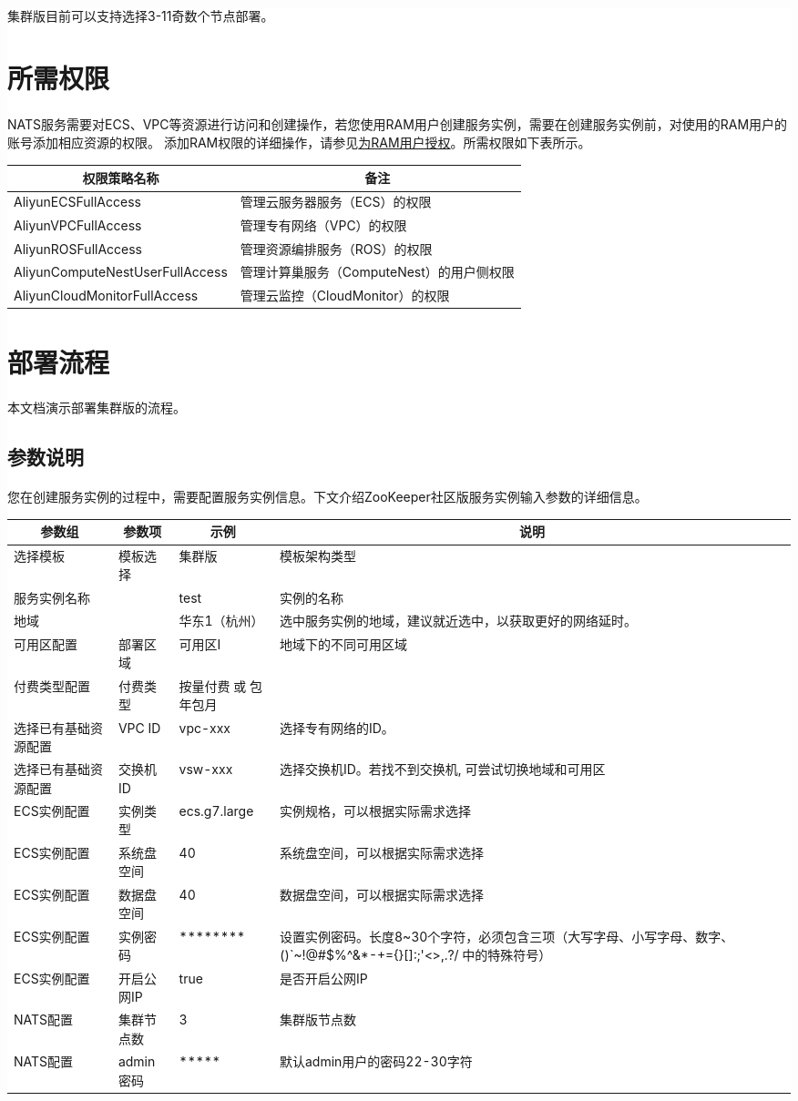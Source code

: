 集群版目前可以支持选择3-11奇数个节点部署。

# 所需权限
NATS服务需要对ECS、VPC等资源进行访问和创建操作，若您使用RAM用户创建服务实例，需要在创建服务实例前，对使用的RAM用户的账号添加相应资源的权限。
添加RAM权限的详细操作，请参见[为RAM用户授权](https://help.aliyun.com/document_detail/121945.html)。所需权限如下表所示。

| 权限策略名称                    | 备注                                      |
|---------------------------------|-------------------------------------------|
| AliyunECSFullAccess             | 管理云服务器服务（ECS）的权限             |
| AliyunVPCFullAccess             | 管理专有网络（VPC）的权限                 |
| AliyunROSFullAccess             | 管理资源编排服务（ROS）的权限             |
| AliyunComputeNestUserFullAccess | 管理计算巢服务（ComputeNest）的用户侧权限 |
| AliyunCloudMonitorFullAccess    | 管理云监控（CloudMonitor）的权限          |


# 部署流程

本文档演示部署集群版的流程。

## 参数说明
您在创建服务实例的过程中，需要配置服务实例信息。下文介绍ZooKeeper社区版服务实例输入参数的详细信息。

| 参数组               | 参数项     | 示例                 | 说明                                                                                                              |
|----------------------|------------|----------------------|-------------------------------------------------------------------------------------------------------------------|
| 选择模板             | 模板选择   | 集群版               | 模板架构类型                                                                                                      |
| 服务实例名称         |            | test                 | 实例的名称                                                                                                        |
| 地域                 |            | 华东1（杭州）        | 选中服务实例的地域，建议就近选中，以获取更好的网络延时。                                                          |
| 可用区配置           | 部署区域   | 可用区I              | 地域下的不同可用区域                                                                                              |
| 付费类型配置         | 付费类型   | 按量付费 或 包年包月 |                                                                                                                   |
| 选择已有基础资源配置 | VPC ID     | vpc-xxx              | 选择专有网络的ID。                                                                                                |
| 选择已有基础资源配置 | 交换机ID   | vsw-xxx              | 选择交换机ID。若找不到交换机, 可尝试切换地域和可用区                                                              |
| ECS实例配置          | 实例类型   | ecs.g7.large         | 实例规格，可以根据实际需求选择                                                                                    |
| ECS实例配置          | 系统盘空间 | 40                   | 系统盘空间，可以根据实际需求选择                                                                                  |
| ECS实例配置          | 数据盘空间 | 40                   | 数据盘空间，可以根据实际需求选择                                                                                  |
| ECS实例配置          | 实例密码   | ********             | 设置实例密码。长度8~30个字符，必须包含三项（大写字母、小写字母、数字、()`~!@#$%^&*-+={}[]:;'<>,.?/ 中的特殊符号） |
| ECS实例配置          | 开启公网IP | true                 | 是否开启公网IP                                                                                                    |
| NATS配置             | 集群节点数 | 3                    | 集群版节点数                                                                                                      |
| NATS配置             | admin密码  | *****                | 默认admin用户的密码22-30字符                                                                                      |
